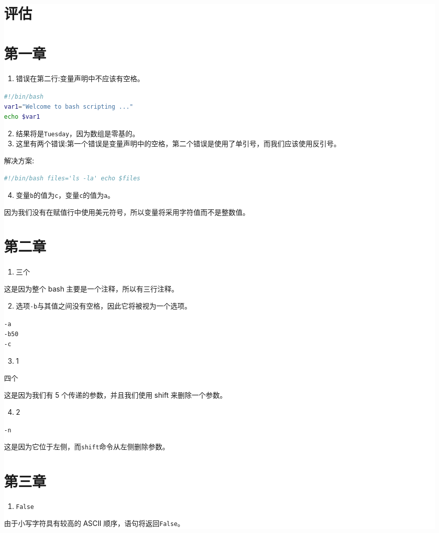 # 评估

# 第一章

1.  错误在第二行:变量声明中不应该有空格。

```sh
#!/bin/bash 
var1="Welcome to bash scripting ..." 
echo $var1 
```

2.  结果将是`Tuesday`，因为数组是零基的。
3.  这里有两个错误:第一个错误是变量声明中的空格，第二个错误是使用了单引号，而我们应该使用反引号。

解决方案:

```sh
#!/bin/bash files='ls -la' echo $files
```

4.  变量`b`的值为`c`，变量`c`的值为`a`。

因为我们没有在赋值行中使用美元符号，所以变量将采用字符值而不是整数值。

# 第二章

1.  三个

这是因为整个 bash 主要是一个注释，所以有三行注释。

2.  选项`-b`与其值之间没有空格，因此它将被视为一个选项。

```sh
-a
-b50
-c
```

3.  1

四个

这是因为我们有 5 个传递的参数，并且我们使用 shift 来删除一个参数。

4.  2

`-n`

这是因为它位于左侧，而`shift`命令从左侧删除参数。

# 第三章

1.  `False`

由于小写字符具有较高的 ASCII 顺序，语句将返回`False`。
